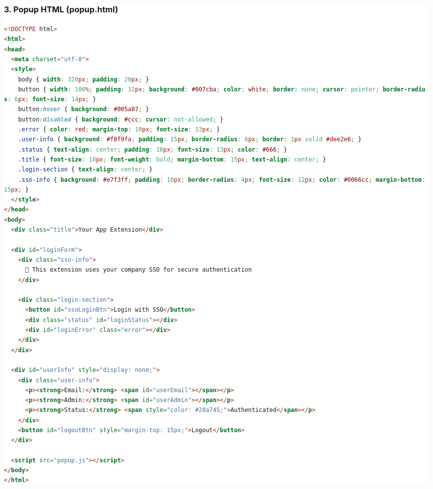 ### 3. Popup HTML (popup.html)
```html
<!DOCTYPE html>
<html>
<head>
  <meta charset="utf-8">
  <style>
    body { width: 320px; padding: 20px; }
    button { width: 100%; padding: 12px; background: #007cba; color: white; border: none; cursor: pointer; border-radius: 6px; font-size: 14px; }
    button:hover { background: #005a87; }
    button:disabled { background: #ccc; cursor: not-allowed; }
    .error { color: red; margin-top: 10px; font-size: 13px; }
    .user-info { background: #f8f9fa; padding: 15px; border-radius: 6px; border: 1px solid #dee2e6; }
    .status { text-align: center; padding: 10px; font-size: 13px; color: #666; }
    .title { font-size: 18px; font-weight: bold; margin-bottom: 15px; text-align: center; }
    .login-section { text-align: center; }
    .sso-info { background: #e7f3ff; padding: 10px; border-radius: 4px; font-size: 12px; color: #0066cc; margin-bottom: 15px; }
  </style>
</head>
<body>
  <div class="title">Your App Extension</div>

  <div id="loginForm">
    <div class="sso-info">
      🔐 This extension uses your company SSO for secure authentication
    </div>
    
    <div class="login-section">
      <button id="ssoLoginBtn">Login with SSO</button>
      <div class="status" id="loginStatus"></div>
      <div id="loginError" class="error"></div>
    </div>
  </div>

  <div id="userInfo" style="display: none;">
    <div class="user-info">
      <p><strong>Email:</strong> <span id="userEmail"></span></p>
      <p><strong>Admin:</strong> <span id="userAdmin"></span></p>
      <p><strong>Status:</strong> <span style="color: #28a745;">Authenticated</span></p>
    </div>
    <button id="logoutBtn" style="margin-top: 15px;">Logout</button>
  </div>

  <script src="popup.js"></script>
</body>
</html>
```
